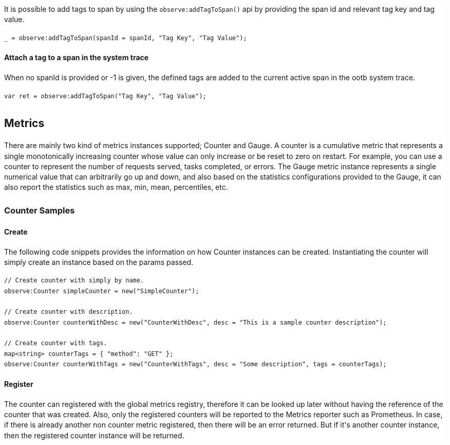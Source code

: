 It is possible to add tags to span by using the `observe:addTagToSpan()` api by providing the span id and relevant tag key and tag value.

```ballerina
_ = observe:addTagToSpan(spanId = spanId, "Tag Key", "Tag Value");
```
#### Attach a tag to a span in the system trace
When no spanId is provided or -1 is given, the defined tags are added to the current active span in the ootb system trace.

```ballerina
var ret = observe:addTagToSpan("Tag Key", "Tag Value");
```

## Metrics 
There are mainly two kind of metrics instances supported; Counter and Gauge. A counter is a cumulative metric that 
represents a single monotonically increasing counter whose value can only increase or be reset to zero on restart. 
For example, you can use a counter to represent the number of requests served, tasks completed, or errors. 
The Gauge metric instance represents a single numerical value that can arbitrarily go up and down, and also based on the
statistics configurations provided to the Gauge, it can also report the statistics such as max, min, mean, percentiles, etc. 

### Counter Samples

#### Create
The following code snippets provides the information on how Counter instances can be created. Instantiating the counter 
will simply create an instance based on the params passed. 

```ballerina
// Create counter with simply by name.
observe:Counter simpleCounter = new("SimpleCounter"); 

// Create counter with description.
observe:Counter counterWithDesc = new("CounterWithDesc", desc = "This is a sample counter description");

// Create counter with tags.
map<string> counterTags = { "method": "GET" };
observe:Counter counterWithTags = new("CounterWithTags", desc = "Some description", tags = counterTags);
```

#### Register
The counter can registered with the global metrics registry, therefore it can be looked up later without having the 
reference of the counter that was created. Also, only the registered counters will be reported to the Metrics reporter 
such as Prometheus. In case, if there is already another non counter metric registered, 
then there will be an error returned. But if it's another counter instance, then the registered counter instance will 
be returned.

